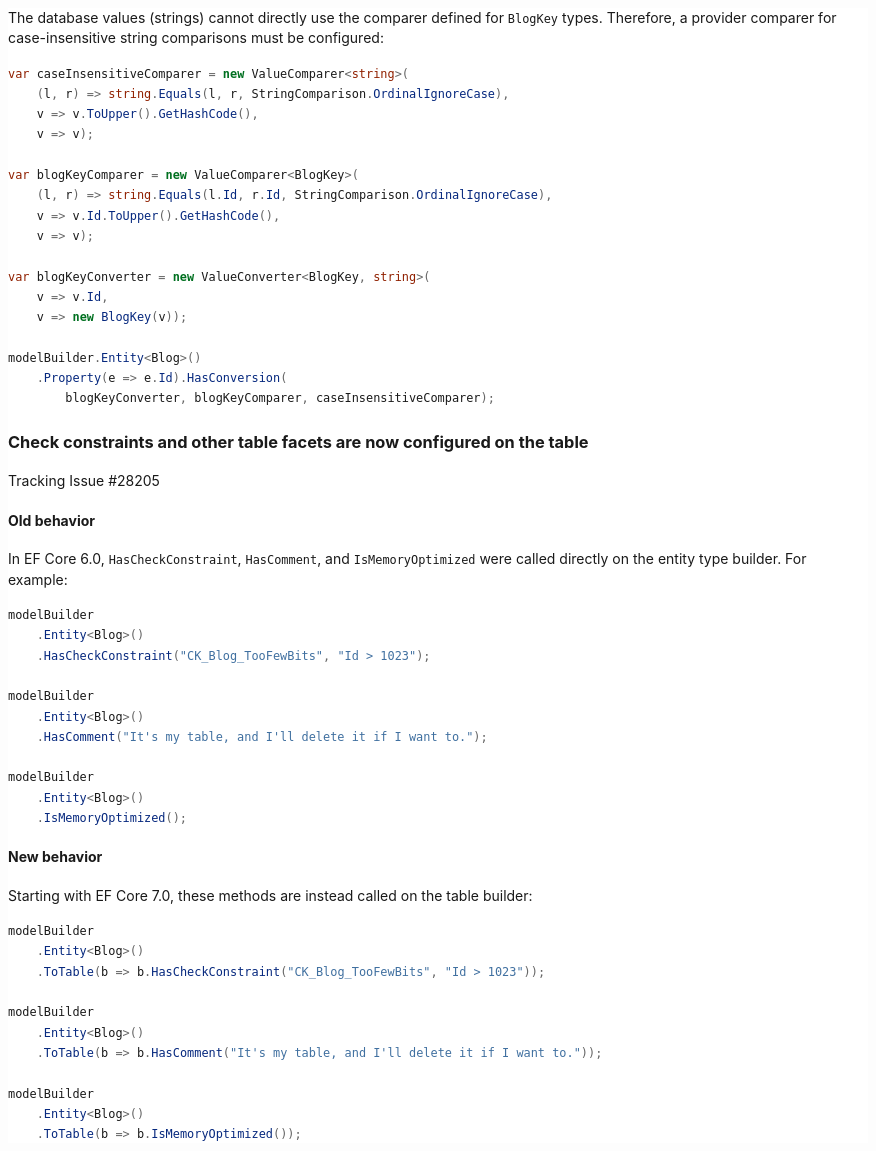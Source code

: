 The database values (strings) cannot directly use the comparer defined for ```BlogKey``` types. Therefore, a provider comparer for case-insensitive string comparisons must be configured:

```csharp
var caseInsensitiveComparer = new ValueComparer<string>(
    (l, r) => string.Equals(l, r, StringComparison.OrdinalIgnoreCase),
    v => v.ToUpper().GetHashCode(),
    v => v);

var blogKeyComparer = new ValueComparer<BlogKey>(
    (l, r) => string.Equals(l.Id, r.Id, StringComparison.OrdinalIgnoreCase),
    v => v.Id.ToUpper().GetHashCode(),
    v => v);

var blogKeyConverter = new ValueConverter<BlogKey, string>(
    v => v.Id,
    v => new BlogKey(v));

modelBuilder.Entity<Blog>()
    .Property(e => e.Id).HasConversion(
        blogKeyConverter, blogKeyComparer, caseInsensitiveComparer);
```



### Check constraints and other table facets are now configured on the table

Tracking Issue #28205

#### Old behavior

In EF Core 6.0, ```HasCheckConstraint```, ```HasComment```, and ```IsMemoryOptimized``` were called directly on the entity type builder. For example:

```csharp
modelBuilder
    .Entity<Blog>()
    .HasCheckConstraint("CK_Blog_TooFewBits", "Id > 1023");

modelBuilder
    .Entity<Blog>()
    .HasComment("It's my table, and I'll delete it if I want to.");

modelBuilder
    .Entity<Blog>()
    .IsMemoryOptimized();
```

#### New behavior

Starting with EF Core 7.0, these methods are instead called on the table builder:

```csharp
modelBuilder
    .Entity<Blog>()
    .ToTable(b => b.HasCheckConstraint("CK_Blog_TooFewBits", "Id > 1023"));

modelBuilder
    .Entity<Blog>()
    .ToTable(b => b.HasComment("It's my table, and I'll delete it if I want to."));

modelBuilder
    .Entity<Blog>()
    .ToTable(b => b.IsMemoryOptimized());
```
